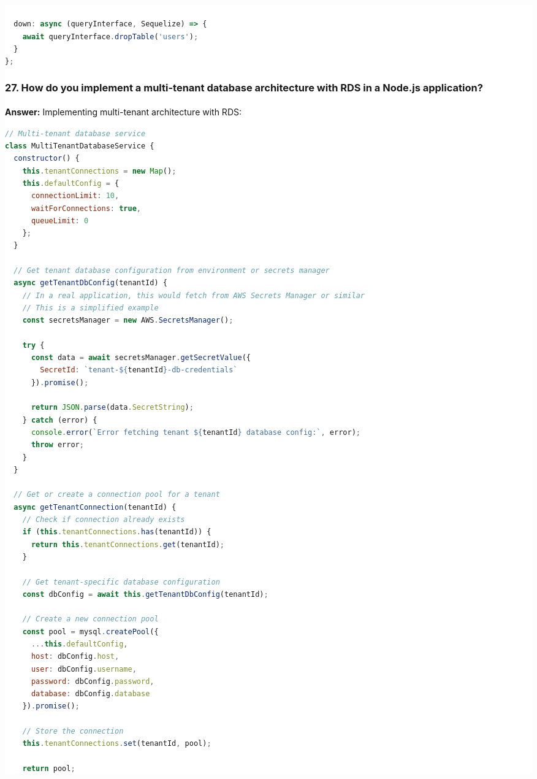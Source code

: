 ```javascript
  
  down: async (queryInterface, Sequelize) => {
    await queryInterface.dropTable('users');
  }
};
```

### 27. How do you implement a multi-tenant database architecture with RDS in a Node.js application?
**Answer:** Implementing multi-tenant architecture with RDS:
```javascript
// Multi-tenant database service
class MultiTenantDatabaseService {
  constructor() {
    this.tenantConnections = new Map();
    this.defaultConfig = {
      connectionLimit: 10,
      waitForConnections: true,
      queueLimit: 0
    };
  }
  
  // Get tenant database configuration from environment or secrets manager
  async getTenantDbConfig(tenantId) {
    // In a real application, this would fetch from AWS Secrets Manager or similar
    // This is a simplified example
    const secretsManager = new AWS.SecretsManager();
    
    try {
      const data = await secretsManager.getSecretValue({
        SecretId: `tenant-${tenantId}-db-credentials`
      }).promise();
      
      return JSON.parse(data.SecretString);
    } catch (error) {
      console.error(`Error fetching tenant ${tenantId} database config:`, error);
      throw error;
    }
  }
  
  // Get or create a connection pool for a tenant
  async getTenantConnection(tenantId) {
    // Check if connection already exists
    if (this.tenantConnections.has(tenantId)) {
      return this.tenantConnections.get(tenantId);
    }
    
    // Get tenant-specific database configuration
    const dbConfig = await this.getTenantDbConfig(tenantId);
    
    // Create a new connection pool
    const pool = mysql.createPool({
      ...this.defaultConfig,
      host: dbConfig.host,
      user: dbConfig.username,
      password: dbConfig.password,
      database: dbConfig.database
    }).promise();
    
    // Store the connection
    this.tenantConnections.set(tenantId, pool);
    
    return pool;
```
